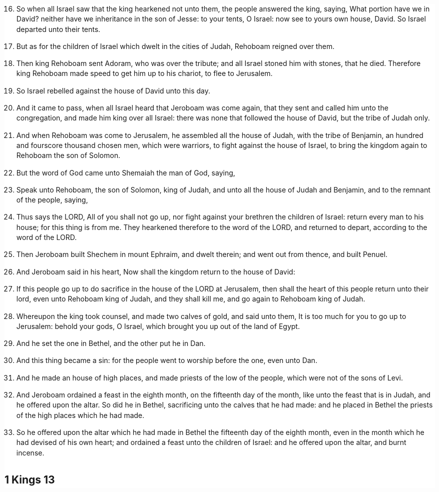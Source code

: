 16. So when all Israel saw that the king hearkened not unto them, the people answered the king, saying, What portion have we in David? neither have we inheritance in the son of Jesse: to your tents, O Israel: now see to yours own house, David. So Israel departed unto their tents.

17. But as for the children of Israel which dwelt in the cities of Judah, Rehoboam reigned over them.

18. Then king Rehoboam sent Adoram, who was over the tribute; and all Israel stoned him with stones, that he died. Therefore king Rehoboam made speed to get him up to his chariot, to flee to Jerusalem.

19. So Israel rebelled against the house of David unto this day.

20. And it came to pass, when all Israel heard that Jeroboam was come again, that they sent and called him unto the congregation, and made him king over all Israel: there was none that followed the house of David, but the tribe of Judah only.

21. And when Rehoboam was come to Jerusalem, he assembled all the house of Judah, with the tribe of Benjamin, an hundred and fourscore thousand chosen men, which were warriors, to fight against the house of Israel, to bring the kingdom again to Rehoboam the son of Solomon.

22. But the word of God came unto Shemaiah the man of God, saying,

23. Speak unto Rehoboam, the son of Solomon, king of Judah, and unto all the house of Judah and Benjamin, and to the remnant of the people, saying,

24. Thus says the LORD, All of you shall not go up, nor fight against your brethren the children of Israel: return every man to his house; for this thing is from me. They hearkened therefore to the word of the LORD, and returned to depart, according to the word of the LORD.

25. Then Jeroboam built Shechem in mount Ephraim, and dwelt therein; and went out from thence, and built Penuel.

26. And Jeroboam said in his heart, Now shall the kingdom return to the house of David:

27. If this people go up to do sacrifice in the house of the LORD at Jerusalem, then shall the heart of this people return unto their lord, even unto Rehoboam king of Judah, and they shall kill me, and go again to Rehoboam king of Judah.

28. Whereupon the king took counsel, and made two calves of gold, and said unto them, It is too much for you to go up to Jerusalem: behold your gods, O Israel, which brought you up out of the land of Egypt.

29. And he set the one in Bethel, and the other put he in Dan.

30. And this thing became a sin: for the people went to worship before the one, even unto Dan.

31. And he made an house of high places, and made priests of the low of the people, which were not of the sons of Levi.

32. And Jeroboam ordained a feast in the eighth month, on the fifteenth day of the month, like unto the feast that is in Judah, and he offered upon the altar. So did he in Bethel, sacrificing unto the calves that he had made: and he placed in Bethel the priests of the high places which he had made.

33. So he offered upon the altar which he had made in Bethel the fifteenth day of the eighth month, even in the month which he had devised of his own heart; and ordained a feast unto the children of Israel: and he offered upon the altar, and burnt incense.

## 1 Kings 13
